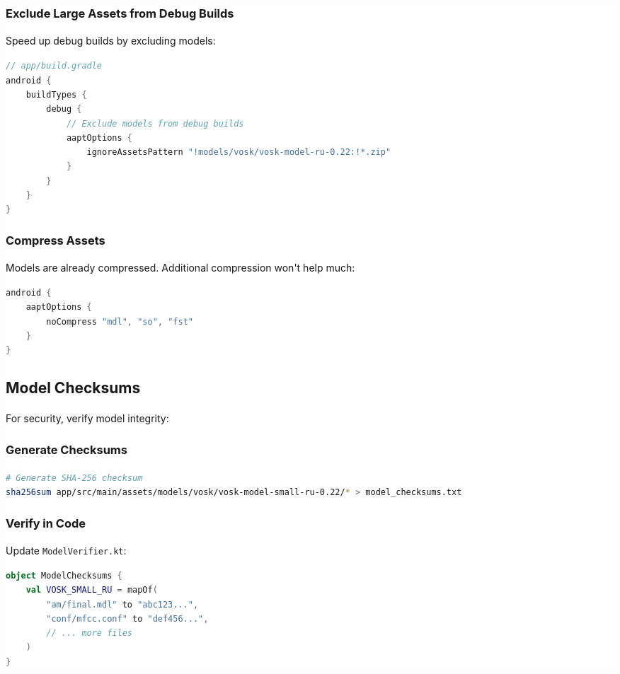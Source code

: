 ### Exclude Large Assets from Debug Builds

Speed up debug builds by excluding models:

```groovy
// app/build.gradle
android {
    buildTypes {
        debug {
            // Exclude models from debug builds
            aaptOptions {
                ignoreAssetsPattern "!models/vosk/vosk-model-ru-0.22:!*.zip"
            }
        }
    }
}
```

### Compress Assets

Models are already compressed. Additional compression won't help much:

```groovy
android {
    aaptOptions {
        noCompress "mdl", "so", "fst"
    }
}
```

## Model Checksums

For security, verify model integrity:

### Generate Checksums

```bash
# Generate SHA-256 checksum
sha256sum app/src/main/assets/models/vosk/vosk-model-small-ru-0.22/* > model_checksums.txt
```

### Verify in Code

Update `ModelVerifier.kt`:

```kotlin
object ModelChecksums {
    val VOSK_SMALL_RU = mapOf(
        "am/final.mdl" to "abc123...",
        "conf/mfcc.conf" to "def456...",
        // ... more files
    )
}
```
